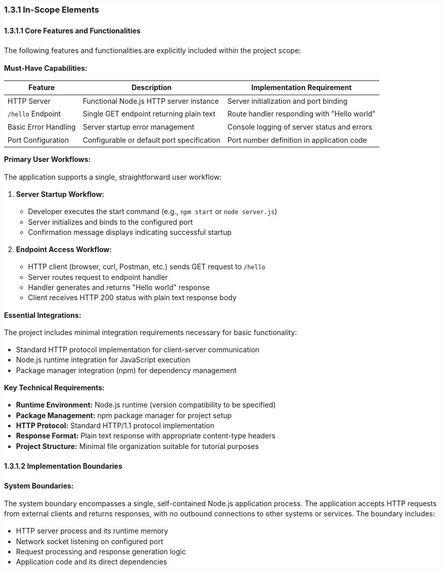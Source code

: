 ### 1.3.1 In-Scope Elements

#### 1.3.1.1 Core Features and Functionalities

The following features and functionalities are explicitly included within the project scope:

**Must-Have Capabilities:**

| Feature | Description | Implementation Requirement |
|---------|-------------|---------------------------|
| HTTP Server | Functional Node.js HTTP server instance | Server initialization and port binding |
| `/hello` Endpoint | Single GET endpoint returning plain text | Route handler responding with "Hello world" |
| Basic Error Handling | Server startup error management | Console logging of server status and errors |
| Port Configuration | Configurable or default port specification | Port number definition in application code |

**Primary User Workflows:**

The application supports a single, straightforward user workflow:

1. **Server Startup Workflow:**
   - Developer executes the start command (e.g., `npm start` or `node server.js`)
   - Server initializes and binds to the configured port
   - Confirmation message displays indicating successful startup

2. **Endpoint Access Workflow:**
   - HTTP client (browser, curl, Postman, etc.) sends GET request to `/hello`
   - Server routes request to endpoint handler
   - Handler generates and returns "Hello world" response
   - Client receives HTTP 200 status with plain text response body

**Essential Integrations:**

The project includes minimal integration requirements necessary for basic functionality:
- Standard HTTP protocol implementation for client-server communication
- Node.js runtime integration for JavaScript execution
- Package manager integration (npm) for dependency management

**Key Technical Requirements:**

- **Runtime Environment:** Node.js runtime (version compatibility to be specified)
- **Package Management:** npm package manager for project setup
- **HTTP Protocol:** Standard HTTP/1.1 protocol implementation
- **Response Format:** Plain text response with appropriate content-type headers
- **Project Structure:** Minimal file organization suitable for tutorial purposes

#### 1.3.1.2 Implementation Boundaries

**System Boundaries:**

The system boundary encompasses a single, self-contained Node.js application process. The application accepts HTTP requests from external clients and returns responses, with no outbound connections to other systems or services. The boundary includes:
- HTTP server process and its runtime memory
- Network socket listening on configured port
- Request processing and response generation logic
- Application code and its direct dependencies
